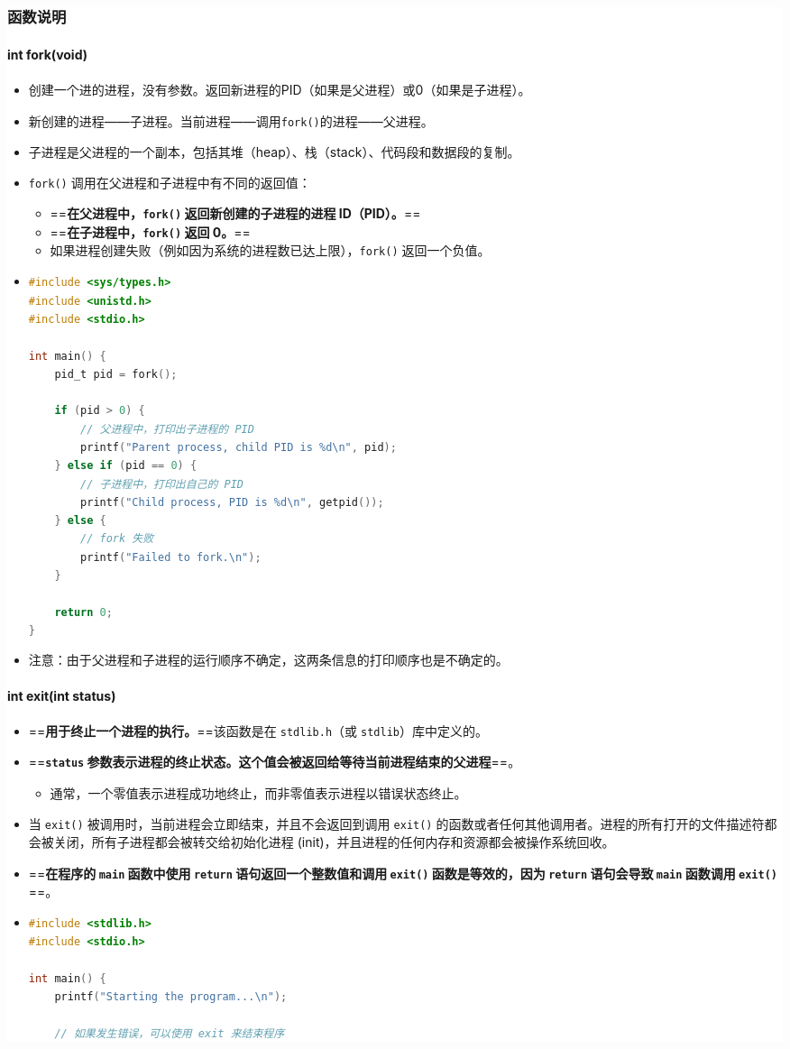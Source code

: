 
### 函数说明



#### int fork(void)

* 创建一个进的进程，没有参数。返回新进程的PID（如果是父进程）或0（如果是子进程）。

* 新创建的进程——子进程。当前进程——调用`fork()`的进程——父进程。

* 子进程是父进程的一个副本，包括其堆（heap）、栈（stack）、代码段和数据段的复制。

* `fork()` 调用在父进程和子进程中有不同的返回值：

  - ==**在父进程中，`fork()` 返回新创建的子进程的进程 ID（PID）。**==
  - ==**在子进程中，`fork()` 返回 0。**==
  - 如果进程创建失败（例如因为系统的进程数已达上限），`fork()` 返回一个负值。

* ```c
  #include <sys/types.h>
  #include <unistd.h>
  #include <stdio.h>
  
  int main() {
      pid_t pid = fork();
  
      if (pid > 0) {
          // 父进程中，打印出子进程的 PID
          printf("Parent process, child PID is %d\n", pid);
      } else if (pid == 0) {
          // 子进程中，打印出自己的 PID
          printf("Child process, PID is %d\n", getpid());
      } else {
          // fork 失败
          printf("Failed to fork.\n");
      }
  
      return 0;
  }
  ```

* 注意：由于父进程和子进程的运行顺序不确定，这两条信息的打印顺序也是不确定的。



#### int exit(int status)

* ==**用于终止一个进程的执行。**==该函数是在 `stdlib.h`（或 `stdlib`）库中定义的。

* ==**`status` 参数表示进程的终止状态。这个值会被返回给等待当前进程结束的父进程**==。

  * 通常，一个零值表示进程成功地终止，而非零值表示进程以错误状态终止。

* 当 `exit()` 被调用时，当前进程会立即结束，并且不会返回到调用 `exit()` 的函数或者任何其他调用者。进程的所有打开的文件描述符都会被关闭，所有子进程都会被转交给初始化进程 (init)，并且进程的任何内存和资源都会被操作系统回收。

* ==**在程序的 `main` 函数中使用 `return` 语句返回一个整数值和调用 `exit()` 函数是等效的，因为 `return` 语句会导致 `main` 函数调用 `exit()`**==。

* ```c
  #include <stdlib.h>
  #include <stdio.h>
  
  int main() {
      printf("Starting the program...\n");
  
      // 如果发生错误，可以使用 exit 来结束程序
  ```
